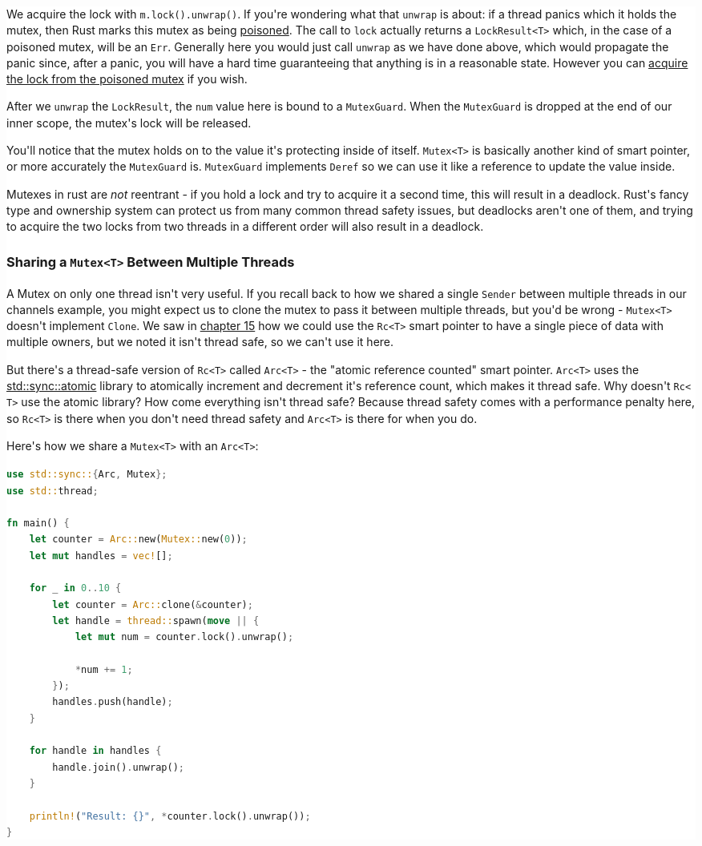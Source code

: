We acquire the lock with `m.lock().unwrap()`. If you're wondering what that `unwrap` is about: if a thread panics which it holds the mutex, then Rust marks this mutex as being [poisoned](https://doc.rust-lang.org/std/sync/struct.Mutex.html#poisoning). The call to `lock` actually returns a `LockResult<T>` which, in the case of a poisoned mutex, will be an `Err`. Generally here you would just call `unwrap` as we have done above, which would propagate the panic since, after a panic, you will have a hard time guaranteeing that anything is in a reasonable state. However you can [acquire the lock from the poisoned mutex](https://doc.rust-lang.org/std/sync/struct.PoisonError.html#method.into_inner) if you wish.

After we `unwrap` the `LockResult`, the `num` value here is bound to a `MutexGuard`. When the `MutexGuard` is dropped at the end of our inner scope, the mutex's lock will be released.

You'll notice that the mutex holds on to the value it's protecting inside of itself. `Mutex<T>` is basically another kind of smart pointer, or more accurately the `MutexGuard` is. `MutexGuard` implements `Deref` so we can use it like a reference to update the value inside.

Mutexes in rust are _not_ reentrant - if you hold a lock and try to acquire it a second time, this will result in a deadlock. Rust's fancy type and ownership system can protect us from many common thread safety issues, but deadlocks aren't one of them, and trying to acquire the two locks from two threads in a different order will also result in a deadlock.

### Sharing a `Mutex<T>` Between Multiple Threads

A Mutex on only one thread isn't very useful. If you recall back to how we shared a single `Sender` between multiple threads in our channels example, you might expect us to clone the mutex to pass it between multiple threads, but you'd be wrong - `Mutex<T>` doesn't implement `Clone`. We saw in [chapter 15][chap15] how we could use the `Rc<T>` smart pointer to have a single piece of data with multiple owners, but we noted it isn't thread safe, so we can't use it here.

But there's a thread-safe version of `Rc<T>` called `Arc<T>` - the "atomic reference counted" smart pointer. `Arc<T>` uses the [std::sync::atomic](https://doc.rust-lang.org/stable/std/sync/atomic/index.html) library to atomically increment and decrement it's reference count, which makes it thread safe. Why doesn't `Rc<T>` use the atomic library? How come everything isn't thread safe? Because thread safety comes with a performance penalty here, so `Rc<T>` is there when you don't need thread safety and `Arc<T>` is there for when you do.

Here's how we share a `Mutex<T>` with an `Arc<T>`:

```rust title="src/main.rs"
use std::sync::{Arc, Mutex};
use std::thread;

fn main() {
    let counter = Arc::new(Mutex::new(0));
    let mut handles = vec![];

    for _ in 0..10 {
        let counter = Arc::clone(&counter);
        let handle = thread::spawn(move || {
            let mut num = counter.lock().unwrap();

            *num += 1;
        });
        handles.push(handle);
    }

    for handle in handles {
        handle.join().unwrap();
    }

    println!("Result: {}", *counter.lock().unwrap());
}
```


[chap13]: ./ch13-functional-language-features.md "Chapter 13: Functional Language Features: Iterators and Closures"
[chap15]: ./ch15-smart-pointers.md "Chapter 15: Smart Pointers"
[chap17]: ./ch17-object-oriented-features.md "Chapter 17: Object Oriented Features of Rust"
[chap19]: ./ch19/ch19-01-unsafe.md "Chapter 19: Advanced Features"
[chap21]: ./ch21-async.md "Chapter 21: Bonus Chapter: Async Programming"